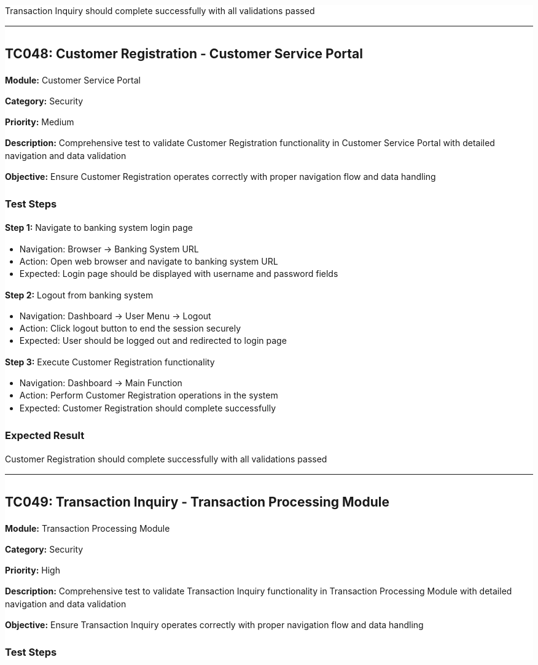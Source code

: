 Transaction Inquiry should complete successfully with all validations passed

---

## TC048: Customer Registration - Customer Service Portal

**Module:** Customer Service Portal

**Category:** Security

**Priority:** Medium

**Description:** Comprehensive test to validate Customer Registration functionality in Customer Service Portal with detailed navigation and data validation

**Objective:** Ensure Customer Registration operates correctly with proper navigation flow and data handling

### Test Steps

**Step 1:** Navigate to banking system login page
- Navigation: Browser -> Banking System URL
- Action: Open web browser and navigate to banking system URL
- Expected: Login page should be displayed with username and password fields

**Step 2:** Logout from banking system
- Navigation: Dashboard -> User Menu -> Logout
- Action: Click logout button to end the session securely
- Expected: User should be logged out and redirected to login page

**Step 3:** Execute Customer Registration functionality
- Navigation: Dashboard -> Main Function
- Action: Perform Customer Registration operations in the system
- Expected: Customer Registration should complete successfully

### Expected Result

Customer Registration should complete successfully with all validations passed

---

## TC049: Transaction Inquiry - Transaction Processing Module

**Module:** Transaction Processing Module

**Category:** Security

**Priority:** High

**Description:** Comprehensive test to validate Transaction Inquiry functionality in Transaction Processing Module with detailed navigation and data validation

**Objective:** Ensure Transaction Inquiry operates correctly with proper navigation flow and data handling

### Test Steps
